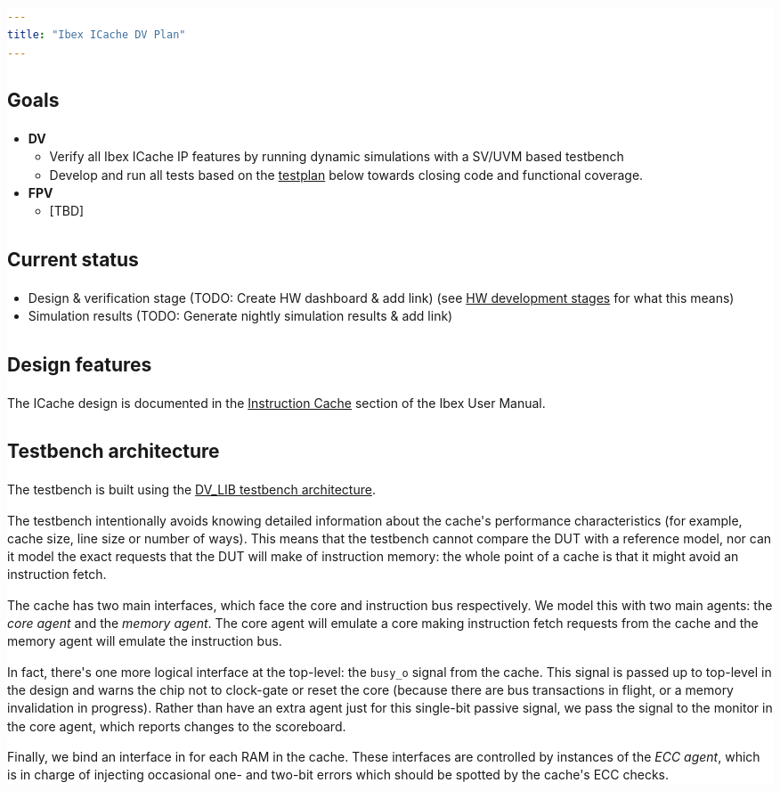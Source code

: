 ```yaml
---
title: "Ibex ICache DV Plan"
---
```


## Goals
* **DV**
  * Verify all Ibex ICache IP features by running dynamic simulations with a SV/UVM based testbench
  * Develop and run all tests based on the [testplan](#testplan) below towards closing code and functional coverage.
* **FPV**
  * [TBD]

## Current status

* Design & verification stage (TODO: Create HW dashboard & add link) (see [HW development stages](https://docs.opentitan.org/doc/project/hw_stages) for what this means)
* Simulation results (TODO: Generate nightly simulation results & add link)

## Design features

The ICache design is documented in the [Instruction Cache](https://ibex-core.readthedocs.io/en/latest/icache.html) section of the Ibex User Manual.

## Testbench architecture

The testbench is built using the [DV_LIB testbench architecture](https://github.com/lowRISC/ibex/tree/master/vendor/lowrisc_ip/dv/sv/dv_lib/).

The testbench intentionally avoids knowing detailed information about the cache's performance characteristics (for example, cache size, line size or number of ways).
This means that the testbench cannot compare the DUT with a reference model, nor can it model the exact requests that the DUT will make of instruction memory: the whole point of a cache is that it might avoid an instruction fetch.

The cache has two main interfaces, which face the core and instruction bus respectively.
We model this with two main agents: the *core agent* and the *memory agent*.
The core agent will emulate a core making instruction fetch requests from the cache and the memory agent will emulate the instruction bus.

In fact, there's one more logical interface at the top-level: the `busy_o` signal from the cache.
This signal is passed up to top-level in the design and warns the chip not to clock-gate or reset the core (because there are bus transactions in flight, or a memory invalidation in progress).
Rather than have an extra agent just for this single-bit passive signal, we pass the signal to the monitor in the core agent, which reports changes to the scoreboard.

Finally, we bind an interface in for each RAM in the cache.
These interfaces are controlled by instances of the *ECC agent*, which is in charge of injecting occasional one- and two-bit errors which should be spotted by the cache's ECC checks.
